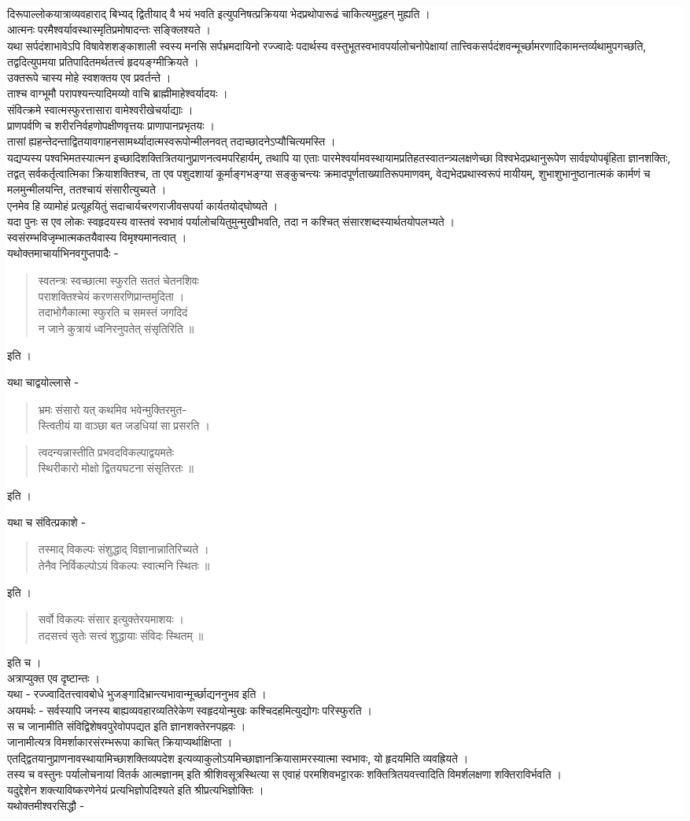   
  
दिरूपाल्लोकयात्राव्यवहाराद् बिभ्यद् द्वितीयाद् वै भयं भवति इत्युपनिषत्प्रक्रियया भेदप्रथोपारूढं चाकित्यमुद्वहन् मुह्यति ।  
आत्मनः परमैश्वर्यावस्थास्मृतिप्रमोषादन्तः सङ्क्लिश्यते ।  
यथा सर्पदंशाभावेऽपि विषावेशशङ्काशाली स्वस्य मनसि सर्पभ्रमदायिनो रज्ज्वादेः पदार्थस्य वस्तुभूतस्वभावपर्यालोचनोपेक्षायां तात्त्विकसर्पदंशवन्मूर्च्छामरणादिकामन्तर्व्यथामुपगच्छति, तद्वदित्युपमया प्रतिपादितमर्थतत्त्वं हृदयङ्ग्मीक्रियते ।  
उक्तरूपे चास्य मोहे स्वशक्तय एव प्रवर्तन्ते ।  
ताश्च वाग्भूमौ परापश्यन्त्यादिमय्यो वाचि ब्राह्मीमाहेश्वर्यादयः ।  
संवित्क्रमे स्वात्मस्फुरत्तासारा वामेश्वरीखेचर्याद्याः ।  
प्राणपर्वणि च शरीरनिर्वहणोपक्षीणवृत्तयः प्राणापानप्रभृतयः ।  
तासां ह्यहन्तेदन्ताद्वितयावगाहनसामर्थ्यादात्मस्वरूपोन्मीलनवत् तदाच्छादनेऽप्यौचित्यमस्ति ।  
यद्यप्यस्य पश्वभिमतस्यात्मन इच्छादिशक्तित्रितयानुप्राणनत्वमपरिहार्यम्, तथापि या एताः पारमेश्वर्यामवस्थायामप्रतिहतस्वातन्त्र्यलक्षणेच्छा विश्वभेदप्रथानुरूपेण सार्वज्ञ्योपबृंहिता ज्ञानशक्तिः, तद्वत् सर्वकर्तृत्वात्मिका क्रियाशक्तिश्च, ता एव पशुदशायां कूर्माङ्गभङ्ग्या सङ्कुचन्त्यः क्रमादपूर्णताख्यातिरूपमाणवम्, वेद्यभेदप्रथास्वरूपं मायीयम्, शुभाशुभानुष्ठानात्मकं कार्मणं च मलमुन्मीलयन्ति, ततश्चायं संसारीत्युच्यते ।  
एनमेव हि व्यामोहं प्रत्यूहयितुं सदाचार्यचरणराजीवसपर्या कार्यतयोद्घोष्यते ।  
यदा पुनः स एव लोकः स्वहृदयस्य वास्तवं स्वभावं पर्यालोचयितुमुन्मुखीभवति, तदा न कश्चित् संसारशब्दस्यार्थतयोपलभ्यते ।  
स्वसंरम्भविजृम्भात्मकतयैवास्य विमृश्यमानत्वात् ।  
यथोक्तमाचार्याभिनवगुप्तपादैः -  
  
> स्वतन्त्रः स्वच्छात्मा स्फुरति सततं चेतनशिवः  
पराशक्तिश्चेयं करणसरणिप्रान्तमुदिता ।  
> तदाभोगैकात्मा स्फुरति च समस्तं जगदिदं  
न जाने कुत्रायं ध्वनिरनुपतेत् संसृतिरिति ॥  

इति ।  
  
यथा चाद्वयोल्लासे -  
  
> भ्रमः संसारो यत् कथमिव भवेन्मुक्तिरमुत-  
स्त्वितीयं या वाञ्छा बत जडधियां सा प्रसरति ।  
  
  
  
  
> त्वदन्यन्नास्तीति प्रभवदविकल्पाद्वयमतेः  
स्थिरीकारो मोक्षो द्वितयघटना संसृतिरतः ॥  

इति ।  
  
यथा च संवित्प्रकाशे -  
  
> तस्माद् विकल्पः संशुद्धाद् विज्ञानान्नातिरिच्यते ।  
> तेनैव निर्विकल्पोऽयं विकल्पः स्वात्मनि स्थितः ॥  

इति ।  
  
> सर्वो विकल्पः संसार इत्युक्तेरयमाशयः ।  
> तदसत्त्वं सृतेः सत्त्वं शुद्धायाः संविदः स्थितम् ॥  
  
इति च ।  
अत्राप्युक्त एव दृष्टान्तः ।  
यथा - रज्ज्वादितत्त्वावबोधे भुजङ्गादिभ्रान्त्यभावान्मूर्च्छाद्यननुभव इति ।  
अयमर्थः - सर्वस्यापि जनस्य बाह्यव्यवहारव्यतिरेकेण स्वहृदयोन्मुखः कश्चिदहमित्युद्योगः परिस्फुरति ।  
स च जानामीति संविद्विशेषवपुरेवोपपद्यत इति ज्ञानशक्तेरनपह्नवः ।  
जानामीत्यत्र विमर्शाकारसंरम्भरूपा काचित् क्रियाप्यर्थाक्षिप्ता ।  
एतद्द्वितयानुप्राणनावस्थायामिच्छाशक्तिव्यपदेश इत्यव्याकुलोऽयमिच्छाज्ञानक्रियासामरस्यात्मा स्वभावः, यो हृदयमिति व्यवह्रियते ।  
तस्य च वस्तुनः पर्यालोचनायां वितर्क आत्मज्ञानम् इति श्रीशिवसूत्रस्थित्या स एवाहं परमशिवभट्टारकः शक्तित्रितयवत्त्वादिति विमर्शलक्षणा शक्तिराविर्भवति ।  
यदुद्देशेन शक्त्याविष्करणेनेयं प्रत्यभिज्ञोपदिश्यते इति श्रीप्रत्यभिज्ञोक्तिः ।  
यथोक्तमीश्वरसिद्धौ -  
  